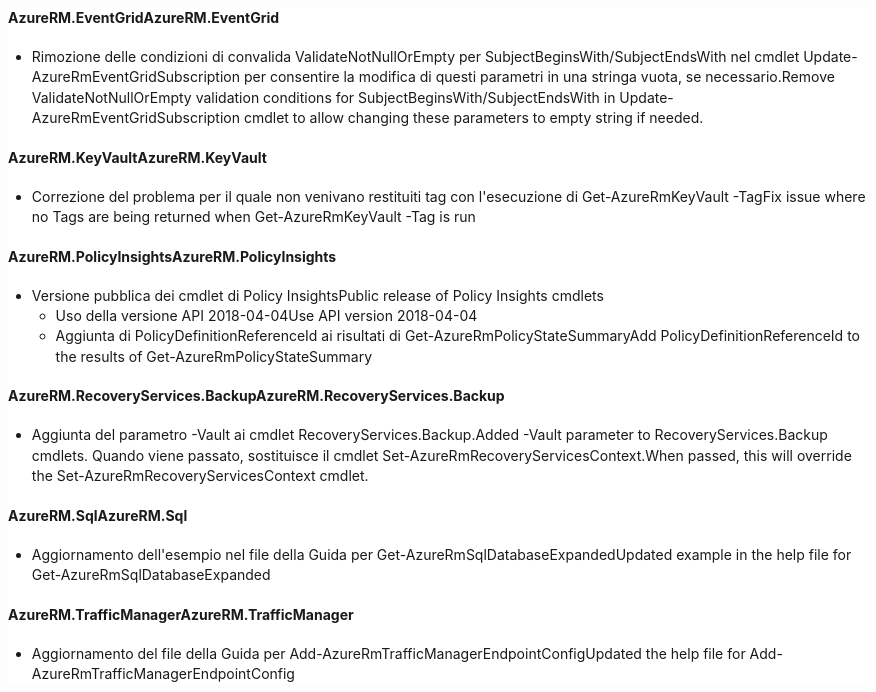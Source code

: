#### <a name="azurermeventgrid"></a><span data-ttu-id="435b0-137">AzureRM.EventGrid</span><span class="sxs-lookup"><span data-stu-id="435b0-137">AzureRM.EventGrid</span></span>
* <span data-ttu-id="435b0-138">Rimozione delle condizioni di convalida ValidateNotNullOrEmpty per SubjectBeginsWith/SubjectEndsWith nel cmdlet Update-AzureRmEventGridSubscription per consentire la modifica di questi parametri in una stringa vuota, se necessario.</span><span class="sxs-lookup"><span data-stu-id="435b0-138">Remove ValidateNotNullOrEmpty validation conditions for SubjectBeginsWith/SubjectEndsWith in Update-AzureRmEventGridSubscription cmdlet to allow changing these parameters to empty string if needed.</span></span>

#### <a name="azurermkeyvault"></a><span data-ttu-id="435b0-139">AzureRM.KeyVault</span><span class="sxs-lookup"><span data-stu-id="435b0-139">AzureRM.KeyVault</span></span>
* <span data-ttu-id="435b0-140">Correzione del problema per il quale non venivano restituiti tag con l'esecuzione di Get-AzureRmKeyVault -Tag</span><span class="sxs-lookup"><span data-stu-id="435b0-140">Fix issue where no Tags are being returned when Get-AzureRmKeyVault -Tag is run</span></span>

#### <a name="azurermpolicyinsights"></a><span data-ttu-id="435b0-141">AzureRM.PolicyInsights</span><span class="sxs-lookup"><span data-stu-id="435b0-141">AzureRM.PolicyInsights</span></span>
* <span data-ttu-id="435b0-142">Versione pubblica dei cmdlet di Policy Insights</span><span class="sxs-lookup"><span data-stu-id="435b0-142">Public release of Policy Insights cmdlets</span></span>
    - <span data-ttu-id="435b0-143">Uso della versione API 2018-04-04</span><span class="sxs-lookup"><span data-stu-id="435b0-143">Use API version 2018-04-04</span></span>
    - <span data-ttu-id="435b0-144">Aggiunta di PolicyDefinitionReferenceId ai risultati di Get-AzureRmPolicyStateSummary</span><span class="sxs-lookup"><span data-stu-id="435b0-144">Add PolicyDefinitionReferenceId to the results of Get-AzureRmPolicyStateSummary</span></span>

#### <a name="azurermrecoveryservicesbackup"></a><span data-ttu-id="435b0-145">AzureRM.RecoveryServices.Backup</span><span class="sxs-lookup"><span data-stu-id="435b0-145">AzureRM.RecoveryServices.Backup</span></span>
* <span data-ttu-id="435b0-146">Aggiunta del parametro -Vault ai cmdlet RecoveryServices.Backup.</span><span class="sxs-lookup"><span data-stu-id="435b0-146">Added -Vault parameter to RecoveryServices.Backup cmdlets.</span></span> <span data-ttu-id="435b0-147">Quando viene passato, sostituisce il cmdlet Set-AzureRmRecoveryServicesContext.</span><span class="sxs-lookup"><span data-stu-id="435b0-147">When passed, this will override the Set-AzureRmRecoveryServicesContext cmdlet.</span></span>

#### <a name="azurermsql"></a><span data-ttu-id="435b0-148">AzureRM.Sql</span><span class="sxs-lookup"><span data-stu-id="435b0-148">AzureRM.Sql</span></span>
* <span data-ttu-id="435b0-149">Aggiornamento dell'esempio nel file della Guida per Get-AzureRmSqlDatabaseExpanded</span><span class="sxs-lookup"><span data-stu-id="435b0-149">Updated example in the help file for Get-AzureRmSqlDatabaseExpanded</span></span>

#### <a name="azurermtrafficmanager"></a><span data-ttu-id="435b0-150">AzureRM.TrafficManager</span><span class="sxs-lookup"><span data-stu-id="435b0-150">AzureRM.TrafficManager</span></span>
* <span data-ttu-id="435b0-151">Aggiornamento del file della Guida per Add-AzureRmTrafficManagerEndpointConfig</span><span class="sxs-lookup"><span data-stu-id="435b0-151">Updated the help file for Add-AzureRmTrafficManagerEndpointConfig</span></span>
